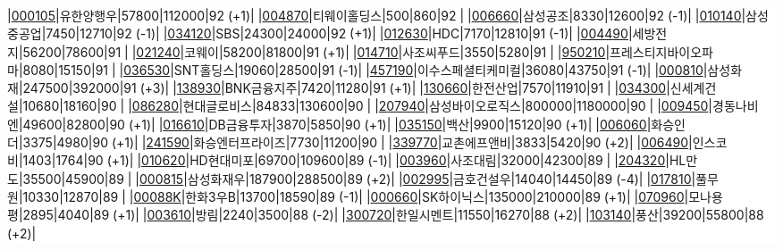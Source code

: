 |[000105](https://finance.daum.net/quotes/A000105)|유한양행우|57800|112000|92 (+1)|
|[004870](https://finance.daum.net/quotes/A004870)|티웨이홀딩스|500|860|92 |
|[006660](https://finance.daum.net/quotes/A006660)|삼성공조|8330|12600|92 (-1)|
|[010140](https://finance.daum.net/quotes/A010140)|삼성중공업|7450|12710|92 (-1)|
|[034120](https://finance.daum.net/quotes/A034120)|SBS|24300|24000|92 (+1)|
|[012630](https://finance.daum.net/quotes/A012630)|HDC|7170|12810|91 (-1)|
|[004490](https://finance.daum.net/quotes/A004490)|세방전지|56200|78600|91 |
|[021240](https://finance.daum.net/quotes/A021240)|코웨이|58200|81800|91 (+1)|
|[014710](https://finance.daum.net/quotes/A014710)|사조씨푸드|3550|5280|91 |
|[950210](https://finance.daum.net/quotes/A950210)|프레스티지바이오파마|8080|15150|91 |
|[036530](https://finance.daum.net/quotes/A036530)|SNT홀딩스|19060|28500|91 (-1)|
|[457190](https://finance.daum.net/quotes/A457190)|이수스페셜티케미컬|36080|43750|91 (-1)|
|[000810](https://finance.daum.net/quotes/A000810)|삼성화재|247500|392000|91 (+3)|
|[138930](https://finance.daum.net/quotes/A138930)|BNK금융지주|7420|11280|91 (+1)|
|[130660](https://finance.daum.net/quotes/A130660)|한전산업|7570|11910|91 |
|[034300](https://finance.daum.net/quotes/A034300)|신세계건설|10680|18160|90 |
|[086280](https://finance.daum.net/quotes/A086280)|현대글로비스|84833|130600|90 |
|[207940](https://finance.daum.net/quotes/A207940)|삼성바이오로직스|800000|1180000|90 |
|[009450](https://finance.daum.net/quotes/A009450)|경동나비엔|49600|82800|90 (+1)|
|[016610](https://finance.daum.net/quotes/A016610)|DB금융투자|3870|5850|90 (+1)|
|[035150](https://finance.daum.net/quotes/A035150)|백산|9900|15120|90 (+1)|
|[006060](https://finance.daum.net/quotes/A006060)|화승인더|3375|4980|90 (+1)|
|[241590](https://finance.daum.net/quotes/A241590)|화승엔터프라이즈|7730|11200|90 |
|[339770](https://finance.daum.net/quotes/A339770)|교촌에프앤비|3833|5420|90 (+2)|
|[006490](https://finance.daum.net/quotes/A006490)|인스코비|1403|1764|90 (+1)|
|[010620](https://finance.daum.net/quotes/A010620)|HD현대미포|69700|109600|89 (-1)|
|[003960](https://finance.daum.net/quotes/A003960)|사조대림|32000|42300|89 |
|[204320](https://finance.daum.net/quotes/A204320)|HL만도|35500|45900|89 |
|[000815](https://finance.daum.net/quotes/A000815)|삼성화재우|187900|288500|89 (+2)|
|[002995](https://finance.daum.net/quotes/A002995)|금호건설우|14040|14450|89 (-4)|
|[017810](https://finance.daum.net/quotes/A017810)|풀무원|10330|12870|89 |
|[00088K](https://finance.daum.net/quotes/A00088K)|한화3우B|13700|18590|89 (-1)|
|[000660](https://finance.daum.net/quotes/A000660)|SK하이닉스|135000|210000|89 (+1)|
|[070960](https://finance.daum.net/quotes/A070960)|모나용평|2895|4040|89 (+1)|
|[003610](https://finance.daum.net/quotes/A003610)|방림|2240|3500|88 (-2)|
|[300720](https://finance.daum.net/quotes/A300720)|한일시멘트|11550|16270|88 (+2)|
|[103140](https://finance.daum.net/quotes/A103140)|풍산|39200|55800|88 (+2)|